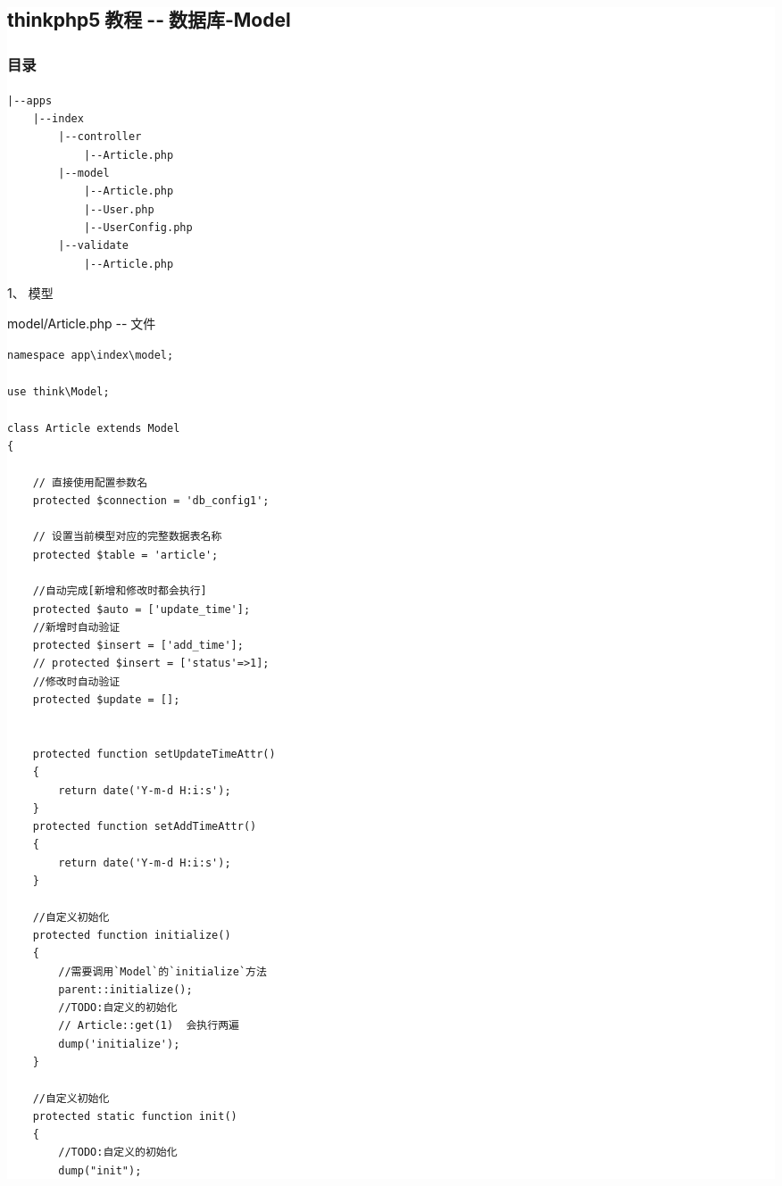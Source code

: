 ## thinkphp5 教程 -- 数据库-Model


### 目录

	|--apps
		|--index
			|--controller
				|--Article.php
			|--model
				|--Article.php
				|--User.php
				|--UserConfig.php
			|--validate
				|--Article.php


1、 模型

model/Article.php -- 文件

	namespace app\index\model;

	use think\Model;

	class Article extends Model
	{

		// 直接使用配置参数名
		protected $connection = 'db_config1';

		// 设置当前模型对应的完整数据表名称
		protected $table = 'article';

		//自动完成[新增和修改时都会执行]
		protected $auto = ['update_time'];
		//新增时自动验证
		protected $insert = ['add_time'];  
		// protected $insert = ['status'=>1];  
		//修改时自动验证
		protected $update = [];  


		protected function setUpdateTimeAttr()
		{
		    return date('Y-m-d H:i:s');
		}
		protected function setAddTimeAttr()
		{
		    return date('Y-m-d H:i:s');
		}

		//自定义初始化
		protected function initialize()
		{
		    //需要调用`Model`的`initialize`方法
		    parent::initialize();
		    //TODO:自定义的初始化
		    // Article::get(1)  会执行两遍
		    dump('initialize');
		}

		//自定义初始化
		protected static function init()
		{
		    //TODO:自定义的初始化
		    dump("init");

